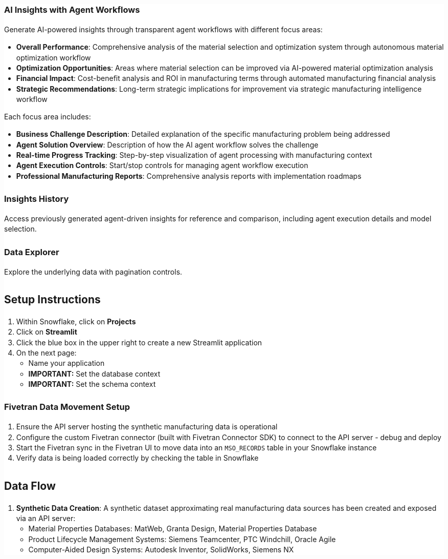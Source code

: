 ### AI Insights with Agent Workflows
Generate AI-powered insights through transparent agent workflows with different focus areas:
- **Overall Performance**: Comprehensive analysis of the material selection and optimization system through autonomous material optimization workflow
- **Optimization Opportunities**: Areas where material selection can be improved via AI-powered material optimization analysis
- **Financial Impact**: Cost-benefit analysis and ROI in manufacturing terms through automated manufacturing financial analysis
- **Strategic Recommendations**: Long-term strategic implications for improvement via strategic manufacturing intelligence workflow

Each focus area includes:
- **Business Challenge Description**: Detailed explanation of the specific manufacturing problem being addressed
- **Agent Solution Overview**: Description of how the AI agent workflow solves the challenge
- **Real-time Progress Tracking**: Step-by-step visualization of agent processing with manufacturing context
- **Agent Execution Controls**: Start/stop controls for managing agent workflow execution
- **Professional Manufacturing Reports**: Comprehensive analysis reports with implementation roadmaps

### Insights History
Access previously generated agent-driven insights for reference and comparison, including agent execution details and model selection.

### Data Explorer
Explore the underlying data with pagination controls.

## Setup Instructions

1. Within Snowflake, click on **Projects**
2. Click on **Streamlit**
3. Click the blue box in the upper right to create a new Streamlit application
4. On the next page:
   - Name your application
   - **IMPORTANT:** Set the database context
   - **IMPORTANT:** Set the schema context

### Fivetran Data Movement Setup

1. Ensure the API server hosting the synthetic manufacturing data is operational
2. Configure the custom Fivetran connector (built with Fivetran Connector SDK) to connect to the API server - debug and deploy
3. Start the Fivetran sync in the Fivetran UI to move data into an `MSO_RECORDS` table in your Snowflake instance
4. Verify data is being loaded correctly by checking the table in Snowflake

## Data Flow

1. **Synthetic Data Creation**: A synthetic dataset approximating real manufacturing data sources has been created and exposed via an API server:
   - Material Properties Databases: MatWeb, Granta Design, Material Properties Database
   - Product Lifecycle Management Systems: Siemens Teamcenter, PTC Windchill, Oracle Agile
   - Computer-Aided Design Systems: Autodesk Inventor, SolidWorks, Siemens NX
